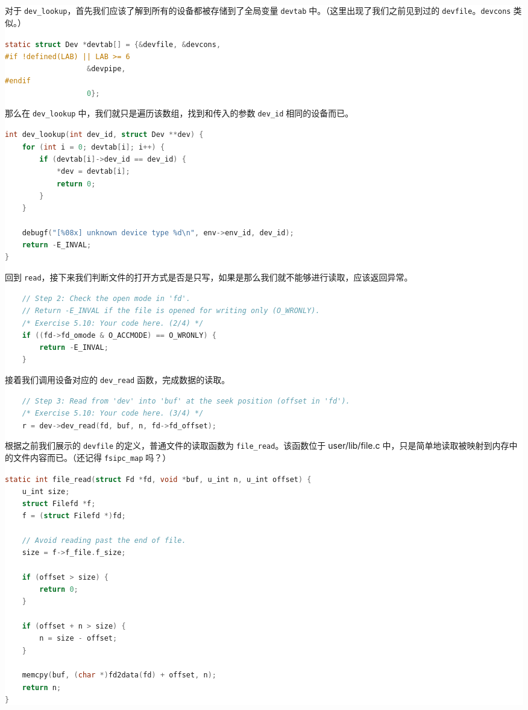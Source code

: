 对于 `dev_lookup`，首先我们应该了解到所有的设备都被存储到了全局变量 `devtab` 中。（这里出现了我们之前见到过的 `devfile`。`devcons` 类似。）
```c
static struct Dev *devtab[] = {&devfile, &devcons,
#if !defined(LAB) || LAB >= 6
			       &devpipe,
#endif
			       0};
```

那么在 `dev_lookup` 中，我们就只是遍历该数组，找到和传入的参数 `dev_id` 相同的设备而已。
```c
int dev_lookup(int dev_id, struct Dev **dev) {
	for (int i = 0; devtab[i]; i++) {
		if (devtab[i]->dev_id == dev_id) {
			*dev = devtab[i];
			return 0;
		}
	}

	debugf("[%08x] unknown device type %d\n", env->env_id, dev_id);
	return -E_INVAL;
}
```

回到 `read`，接下来我们判断文件的打开方式是否是只写，如果是那么我们就不能够进行读取，应该返回异常。
```c
	// Step 2: Check the open mode in 'fd'.
	// Return -E_INVAL if the file is opened for writing only (O_WRONLY).
	/* Exercise 5.10: Your code here. (2/4) */
	if ((fd->fd_omode & O_ACCMODE) == O_WRONLY) {
		return -E_INVAL;
	}
```

接着我们调用设备对应的 `dev_read` 函数，完成数据的读取。
```c
	// Step 3: Read from 'dev' into 'buf' at the seek position (offset in 'fd').
	/* Exercise 5.10: Your code here. (3/4) */
	r = dev->dev_read(fd, buf, n, fd->fd_offset);

```

根据之前我们展示的 `devfile` 的定义，普通文件的读取函数为 `file_read`。该函数位于 user/lib/file.c 中，只是简单地读取被映射到内存中的文件内容而已。（还记得 `fsipc_map` 吗？）
```c
static int file_read(struct Fd *fd, void *buf, u_int n, u_int offset) {
	u_int size;
	struct Filefd *f;
	f = (struct Filefd *)fd;

	// Avoid reading past the end of file.
	size = f->f_file.f_size;

	if (offset > size) {
		return 0;
	}

	if (offset + n > size) {
		n = size - offset;
	}

	memcpy(buf, (char *)fd2data(fd) + offset, n);
	return n;
}
```
